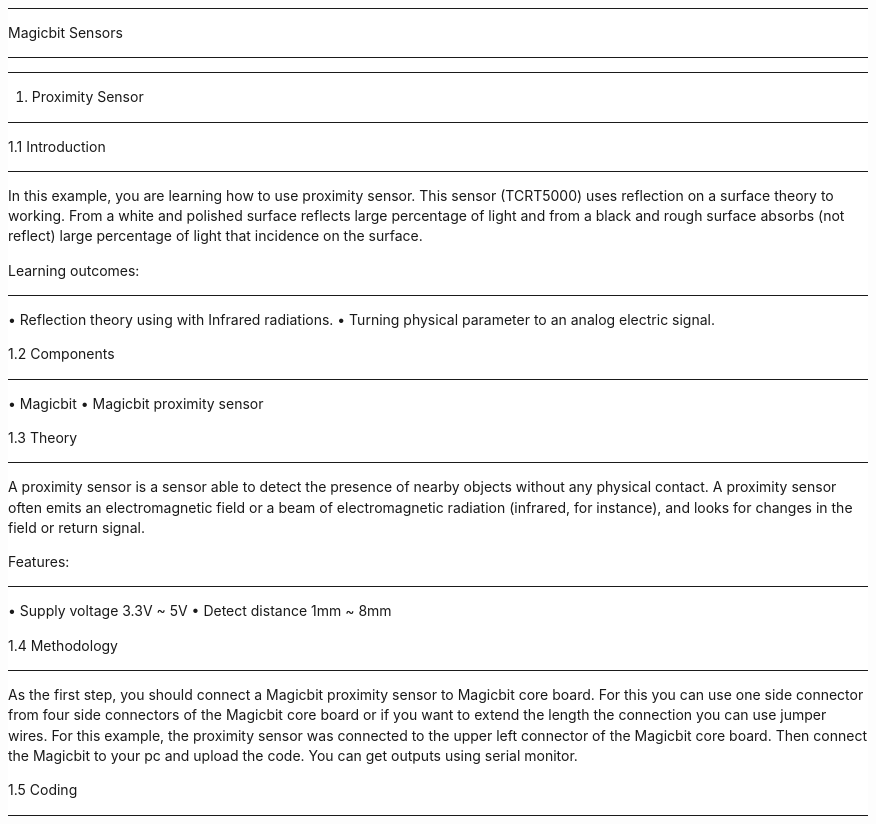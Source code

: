 ****************
Magicbit Sensors
****************

********************
01. Proximity Sensor
********************
1.1 Introduction
*****************
In this example, you are learning how to use proximity sensor. This sensor (TCRT5000) uses reflection on a surface theory to working. From a white and polished surface reflects large percentage of light and from a black and rough surface absorbs (not reflect) large percentage of light that incidence on the surface.

Learning outcomes:
******************
•	Reflection theory using with Infrared radiations.
•	Turning physical parameter to an analog electric signal.

1.2 Components
***************
•	Magicbit
•	Magicbit proximity sensor

1.3 Theory
***************

A proximity sensor is a sensor able to detect the presence of nearby objects without any physical contact. A proximity sensor often emits an electromagnetic field or a beam of electromagnetic radiation (infrared, for instance), and looks for changes in the field or return signal.

Features:
****************** 
•	Supply voltage 3.3V ~ 5V
•	Detect distance 1mm ~ 8mm

1.4 Methodology
***************

As the first step, you should connect a Magicbit proximity sensor to Magicbit core board. For this you can use one side connector from four side connectors of the Magicbit core board or if you want to extend the length the connection you can use jumper wires.
For this example, the proximity sensor was connected to the upper left connector of the Magicbit core board.
Then connect the Magicbit to your pc and upload the code.
You can get outputs using serial monitor.

1.5 Coding
***************






